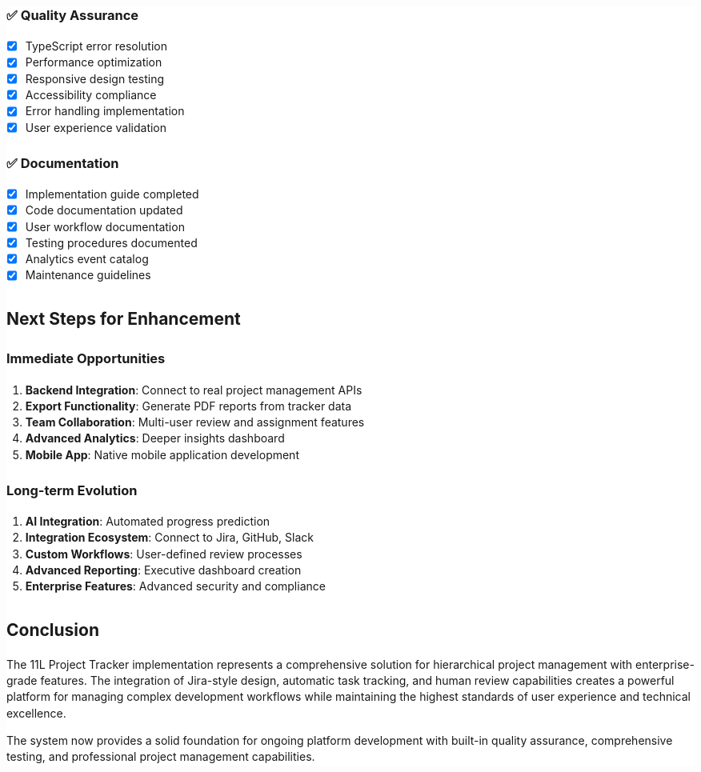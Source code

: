### ✅ Quality Assurance
- [x] TypeScript error resolution
- [x] Performance optimization
- [x] Responsive design testing
- [x] Accessibility compliance
- [x] Error handling implementation
- [x] User experience validation

### ✅ Documentation
- [x] Implementation guide completed
- [x] Code documentation updated
- [x] User workflow documentation
- [x] Testing procedures documented
- [x] Analytics event catalog
- [x] Maintenance guidelines

## Next Steps for Enhancement

### Immediate Opportunities
1. **Backend Integration**: Connect to real project management APIs
2. **Export Functionality**: Generate PDF reports from tracker data
3. **Team Collaboration**: Multi-user review and assignment features
4. **Advanced Analytics**: Deeper insights dashboard
5. **Mobile App**: Native mobile application development

### Long-term Evolution
1. **AI Integration**: Automated progress prediction
2. **Integration Ecosystem**: Connect to Jira, GitHub, Slack
3. **Custom Workflows**: User-defined review processes
4. **Advanced Reporting**: Executive dashboard creation
5. **Enterprise Features**: Advanced security and compliance

## Conclusion

The 11L Project Tracker implementation represents a comprehensive solution for hierarchical project management with enterprise-grade features. The integration of Jira-style design, automatic task tracking, and human review capabilities creates a powerful platform for managing complex development workflows while maintaining the highest standards of user experience and technical excellence.

The system now provides a solid foundation for ongoing platform development with built-in quality assurance, comprehensive testing, and professional project management capabilities.